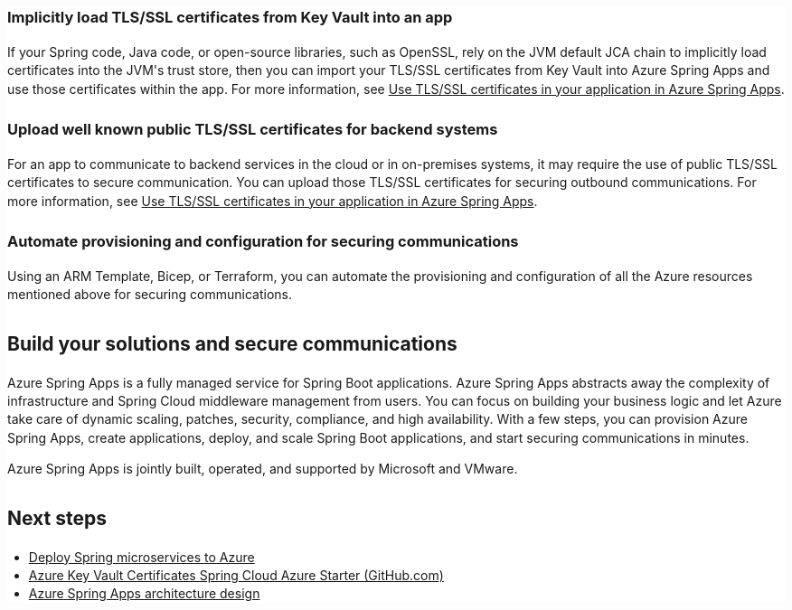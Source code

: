### Implicitly load TLS/SSL certificates from Key Vault into an app

If your Spring code, Java code, or open-source libraries, such as OpenSSL, rely on the JVM default JCA chain to implicitly load certificates into the JVM's trust store, then you can import your TLS/SSL certificates from Key Vault into Azure Spring Apps and use those certificates within the app. For more information, see [Use TLS/SSL certificates in your application in Azure Spring Apps](../basic-standard/how-to-use-tls-certificate.md?toc=/azure/spring-apps/enterprise/toc.json&bc=/azure/spring-apps/enterprise/breadcrumb/toc.json).

### Upload well known public TLS/SSL certificates for backend systems

For an app to communicate to backend services in the cloud or in on-premises systems, it may require the use of public TLS/SSL certificates to secure communication. You can upload those TLS/SSL certificates for securing outbound communications. For more information, see [Use TLS/SSL certificates in your application in Azure Spring Apps](../basic-standard/how-to-use-tls-certificate.md?toc=/azure/spring-apps/enterprise/toc.json&bc=/azure/spring-apps/enterprise/breadcrumb/toc.json).

### Automate provisioning and configuration for securing communications

Using an ARM Template, Bicep, or Terraform, you can automate the provisioning and configuration of all the Azure resources mentioned above for securing communications.

## Build your solutions and secure communications

Azure Spring Apps is a fully managed service for Spring Boot applications. Azure Spring Apps abstracts away the complexity of infrastructure and Spring Cloud middleware management from users. You can focus on building your business logic and let Azure take care of dynamic scaling, patches, security, compliance, and high availability. With a few steps, you can provision Azure Spring Apps, create applications, deploy, and scale Spring Boot applications, and start securing communications in minutes.

Azure Spring Apps is jointly built, operated, and supported by Microsoft and VMware.

## Next steps

- [Deploy Spring microservices to Azure](/training/modules/azure-spring-cloud-workshop/)
- [Azure Key Vault Certificates Spring Cloud Azure Starter (GitHub.com)](https://github.com/Azure/azure-sdk-for-java/blob/main/sdk/spring/spring-cloud-azure-starter-keyvault-certificates/pom.xml)
- [Azure Spring Apps architecture design](/azure/architecture/web-apps/spring-apps?toc=/azure/spring-apps/toc.json&bc=/azure/spring-apps/breadcrumb/toc.json)

